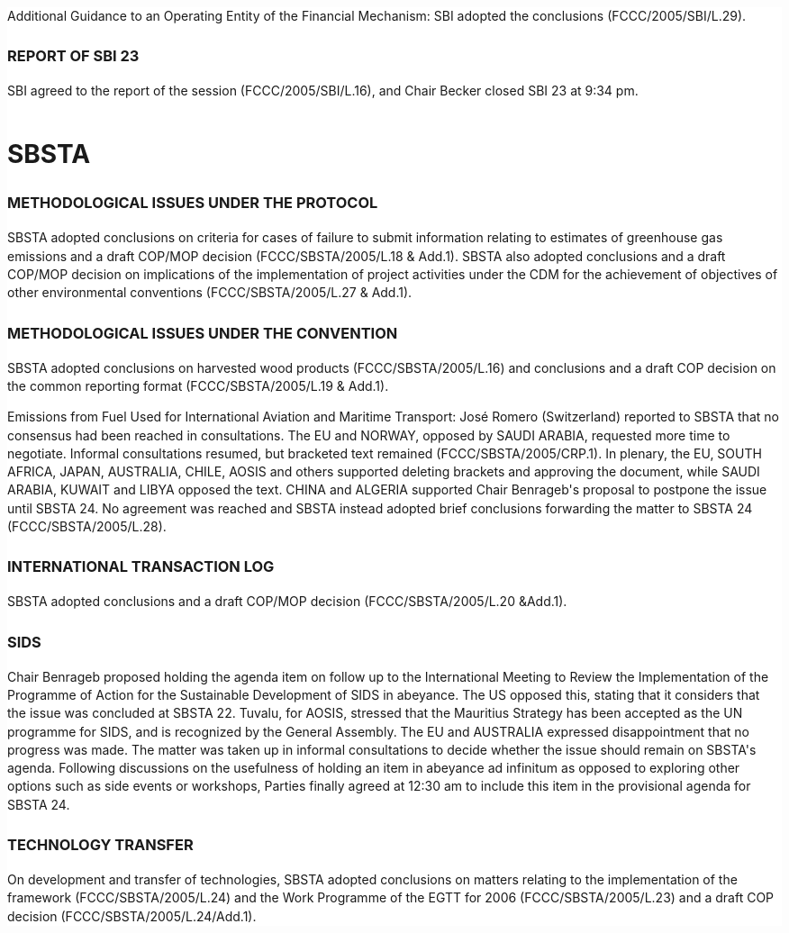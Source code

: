 Additional Guidance to an Operating Entity of the Financial  Mechanism: SBI adopted the conclusions (FCCC/2005/SBI/L.29).

### REPORT OF SBI 23

SBI agreed to the report of the session  (FCCC/2005/SBI/L.16), and Chair Becker closed SBI 23 at 9:34 pm.

# SBSTA

### METHODOLOGICAL ISSUES UNDER THE PROTOCOL

SBSTA adopted  conclusions on criteria for cases of failure to submit information  relating to estimates of greenhouse gas emissions and a draft  COP/MOP decision (FCCC/SBSTA/2005/L.18 & Add.1). SBSTA also  adopted conclusions and a draft COP/MOP decision on implications  of the implementation of project activities under the CDM for the  achievement of objectives of other environmental conventions  (FCCC/SBSTA/2005/L.27 & Add.1).

### METHODOLOGICAL ISSUES UNDER THE CONVENTION

SBSTA adopted  conclusions on harvested wood products (FCCC/SBSTA/2005/L.16) and  conclusions and a draft COP decision on the common reporting  format (FCCC/SBSTA/2005/L.19 & Add.1).

Emissions from Fuel Used for International Aviation and Maritime  Transport: José Romero (Switzerland) reported to SBSTA that no  consensus had been reached in consultations. The EU and NORWAY,  opposed by SAUDI ARABIA, requested more time to negotiate.  Informal consultations resumed, but bracketed text remained  (FCCC/SBSTA/2005/CRP.1). In plenary, the EU, SOUTH AFRICA, JAPAN,  AUSTRALIA, CHILE, AOSIS and others supported deleting brackets and  approving the document, while SAUDI ARABIA, KUWAIT and LIBYA  opposed the text. CHINA and ALGERIA supported Chair Benrageb's  proposal to postpone the issue until SBSTA 24. No agreement was  reached and SBSTA instead adopted brief conclusions forwarding the  matter to SBSTA 24 (FCCC/SBSTA/2005/L.28).

### INTERNATIONAL TRANSACTION LOG

SBSTA adopted conclusions and a  draft COP/MOP decision (FCCC/SBSTA/2005/L.20 &Add.1).

### SIDS

Chair Benrageb proposed holding the agenda item on follow up  to the International Meeting to Review the Implementation of the  Programme of Action for the Sustainable Development of SIDS in  abeyance. The US opposed this, stating that it considers that the  issue was concluded at SBSTA 22. Tuvalu, for AOSIS, stressed that  the Mauritius Strategy has been accepted as the UN programme for  SIDS, and is recognized by the General Assembly. The EU and  AUSTRALIA expressed disappointment that no progress was made. The  matter was taken up in informal consultations to decide whether  the issue should remain on SBSTA's agenda. Following discussions  on the usefulness of holding an item in abeyance ad infinitum as  opposed to exploring other options such as side events or  workshops, Parties finally agreed at 12:30 am to include this item  in the provisional agenda for SBSTA 24.

### TECHNOLOGY TRANSFER

On development and transfer of technologies,  SBSTA adopted conclusions on matters relating to the  implementation of the framework (FCCC/SBSTA/2005/L.24) and the  Work Programme of the EGTT for 2006 (FCCC/SBSTA/2005/L.23) and a  draft COP decision (FCCC/SBSTA/2005/L.24/Add.1).
